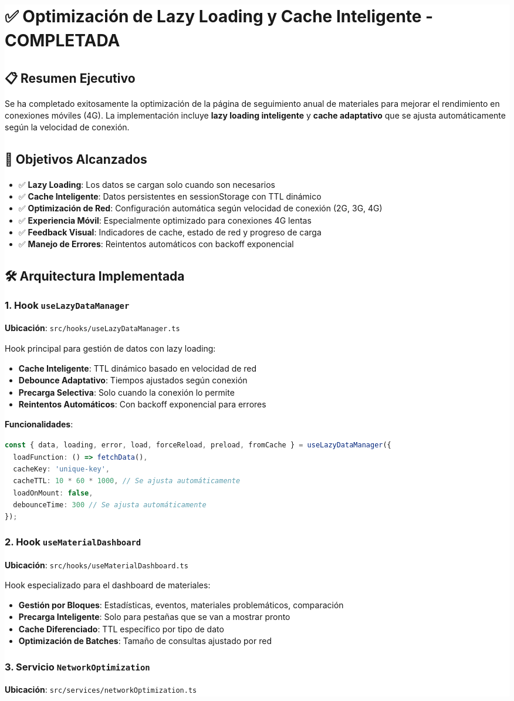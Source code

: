 # ✅ Optimización de Lazy Loading y Cache Inteligente - COMPLETADA

## 📋 Resumen Ejecutivo

Se ha completado exitosamente la optimización de la página de seguimiento anual de materiales para mejorar el rendimiento en conexiones móviles (4G). La implementación incluye **lazy loading inteligente** y **cache adaptativo** que se ajusta automáticamente según la velocidad de conexión.

## 🎯 Objetivos Alcanzados

- ✅ **Lazy Loading**: Los datos se cargan solo cuando son necesarios
- ✅ **Cache Inteligente**: Datos persistentes en sessionStorage con TTL dinámico
- ✅ **Optimización de Red**: Configuración automática según velocidad de conexión (2G, 3G, 4G)
- ✅ **Experiencia Móvil**: Especialmente optimizado para conexiones 4G lentas
- ✅ **Feedback Visual**: Indicadores de cache, estado de red y progreso de carga
- ✅ **Manejo de Errores**: Reintentos automáticos con backoff exponencial

## 🛠️ Arquitectura Implementada

### 1. **Hook `useLazyDataManager`** 
**Ubicación**: `src/hooks/useLazyDataManager.ts`

Hook principal para gestión de datos con lazy loading:
- **Cache Inteligente**: TTL dinámico basado en velocidad de red
- **Debounce Adaptativo**: Tiempos ajustados según conexión
- **Precarga Selectiva**: Solo cuando la conexión lo permite
- **Reintentos Automáticos**: Con backoff exponencial para errores

**Funcionalidades**:
```typescript
const { data, loading, error, load, forceReload, preload, fromCache } = useLazyDataManager({
  loadFunction: () => fetchData(),
  cacheKey: 'unique-key',
  cacheTTL: 10 * 60 * 1000, // Se ajusta automáticamente
  loadOnMount: false,
  debounceTime: 300 // Se ajusta automáticamente
});
```

### 2. **Hook `useMaterialDashboard`**
**Ubicación**: `src/hooks/useMaterialDashboard.ts`

Hook especializado para el dashboard de materiales:
- **Gestión por Bloques**: Estadísticas, eventos, materiales problemáticos, comparación
- **Precarga Inteligente**: Solo para pestañas que se van a mostrar pronto
- **Cache Diferenciado**: TTL específico por tipo de dato
- **Optimización de Batches**: Tamaño de consultas ajustado por red

### 3. **Servicio `NetworkOptimization`**
**Ubicación**: `src/services/networkOptimization.ts`
